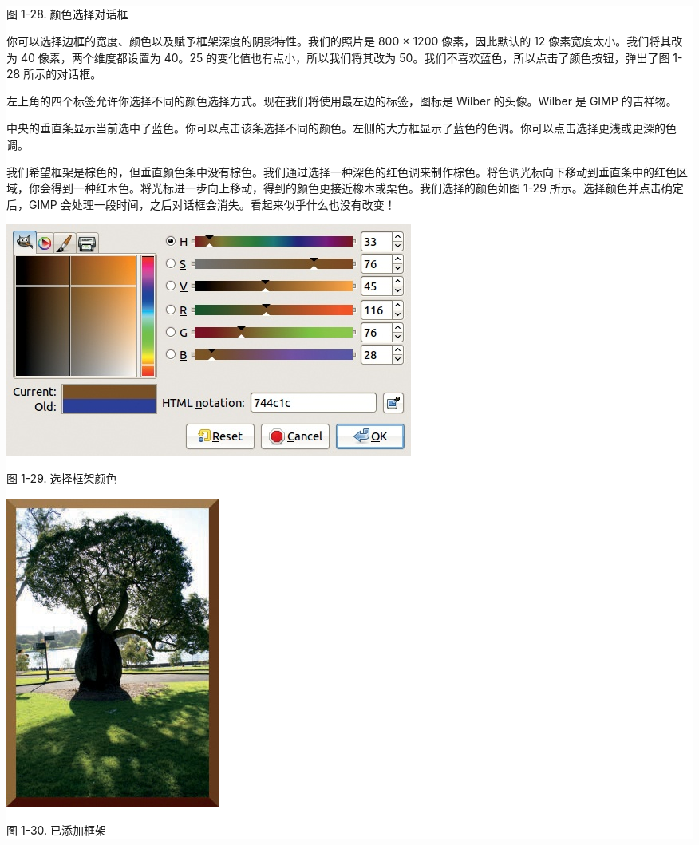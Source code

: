 
图 1-28. 颜色选择对话框

你可以选择边框的宽度、颜色以及赋予框架深度的阴影特性。我们的照片是 800 × 1200 像素，因此默认的 12 像素宽度太小。我们将其改为 40 像素，两个维度都设置为 40。25 的变化值也有点小，所以我们将其改为 50。我们不喜欢蓝色，所以点击了颜色按钮，弹出了图 1-28 所示的对话框。

左上角的四个标签允许你选择不同的颜色选择方式。现在我们将使用最左边的标签，图标是 Wilber 的头像。Wilber 是 GIMP 的吉祥物。

中央的垂直条显示当前选中了蓝色。你可以点击该条选择不同的颜色。左侧的大方框显示了蓝色的色调。你可以点击选择更浅或更深的色调。

我们希望框架是棕色的，但垂直颜色条中没有棕色。我们通过选择一种深色的红色调来制作棕色。将色调光标向下移动到垂直条中的红色区域，你会得到一种红木色。将光标进一步向上移动，得到的颜色更接近橡木或栗色。我们选择的颜色如图 1-29 所示。选择颜色并点击确定后，GIMP 会处理一段时间，之后对话框会消失。看起来似乎什么也没有改变！

![选择框架颜色](img/httpatomoreillycomsourcenostarchimages1453884.png.jpg)

图 1-29. 选择框架颜色

![已添加框架](img/httpatomoreillycomsourcenostarchimages1453886.png.jpg)

图 1-30. 已添加框架
